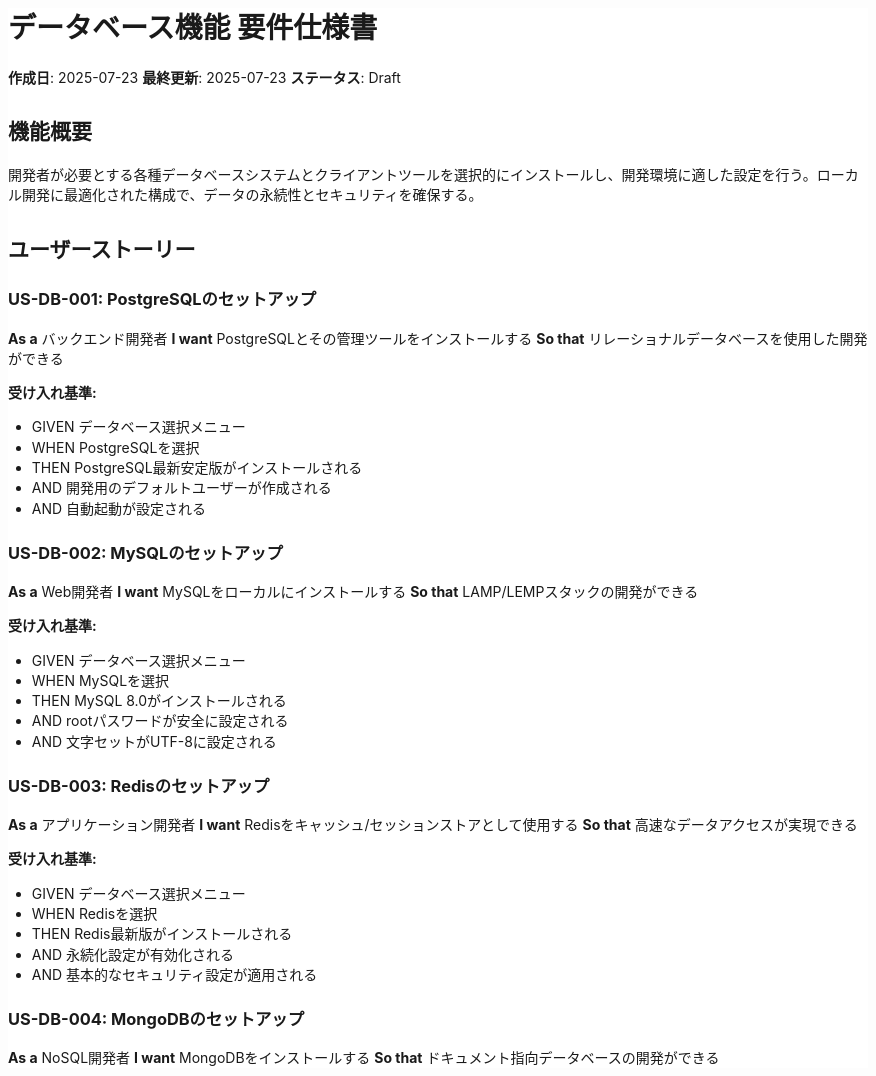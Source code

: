 # データベース機能 要件仕様書

**作成日**: 2025-07-23
**最終更新**: 2025-07-23
**ステータス**: Draft

## 機能概要

開発者が必要とする各種データベースシステムとクライアントツールを選択的にインストールし、開発環境に適した設定を行う。ローカル開発に最適化された構成で、データの永続性とセキュリティを確保する。

## ユーザーストーリー

### US-DB-001: PostgreSQLのセットアップ
**As a** バックエンド開発者
**I want** PostgreSQLとその管理ツールをインストールする
**So that** リレーショナルデータベースを使用した開発ができる

**受け入れ基準:**
- GIVEN データベース選択メニュー
- WHEN PostgreSQLを選択
- THEN PostgreSQL最新安定版がインストールされる
- AND 開発用のデフォルトユーザーが作成される
- AND 自動起動が設定される

### US-DB-002: MySQLのセットアップ
**As a** Web開発者
**I want** MySQLをローカルにインストールする
**So that** LAMP/LEMPスタックの開発ができる

**受け入れ基準:**
- GIVEN データベース選択メニュー
- WHEN MySQLを選択
- THEN MySQL 8.0がインストールされる
- AND rootパスワードが安全に設定される
- AND 文字セットがUTF-8に設定される

### US-DB-003: Redisのセットアップ
**As a** アプリケーション開発者
**I want** Redisをキャッシュ/セッションストアとして使用する
**So that** 高速なデータアクセスが実現できる

**受け入れ基準:**
- GIVEN データベース選択メニュー
- WHEN Redisを選択
- THEN Redis最新版がインストールされる
- AND 永続化設定が有効化される
- AND 基本的なセキュリティ設定が適用される

### US-DB-004: MongoDBのセットアップ
**As a** NoSQL開発者
**I want** MongoDBをインストールする
**So that** ドキュメント指向データベースの開発ができる
